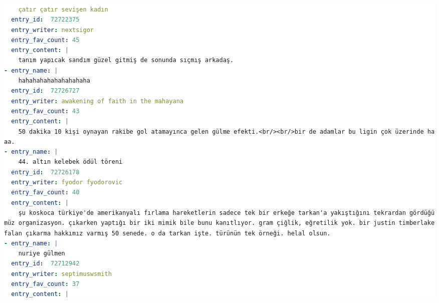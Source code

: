 ```yaml
    çatır çatır sevişen kadın
  entry_id:  72722375
  entry_writer: nextsigor
  entry_fav_count: 45
  entry_content: |
    tanım yapıcak sandım güzel gitmiş de sonunda sıçmış arkadaş.
- entry_name: |
    hahahahahahahahahaha
  entry_id:  72726727
  entry_writer: awakening of faith in the mahayana
  entry_fav_count: 43
  entry_content: |
    50 dakika 10 kişi oynayan rakibe gol atamayınca gelen gülme efekti.<br/><br/>bir de adamlar bu ligin çok üzerinde haaa.
- entry_name: |
    44. altın kelebek ödül töreni
  entry_id:  72726178
  entry_writer: fyodor fyodorovic
  entry_fav_count: 40
  entry_content: |
    şu koskoca türkiye'de amerikanyalı fırlama hareketlerin sadece tek bir erkeğe tarkan'a yakıştığını tekrardan gördüğümüz organizasyon. çıkarken yaptığı bir iki mimik bile bunu kanıtlıyor. gram çiğlik, eğretilik yok. bir justin timberlake falan çıkarma hakkımız varmış 50 senede. o da tarkan işte. türünün tek örneği. helal olsun.
- entry_name: |
    nuriye gülmen
  entry_id:  72712942
  entry_writer: septimuswsmith
  entry_fav_count: 37
  entry_content: |
```